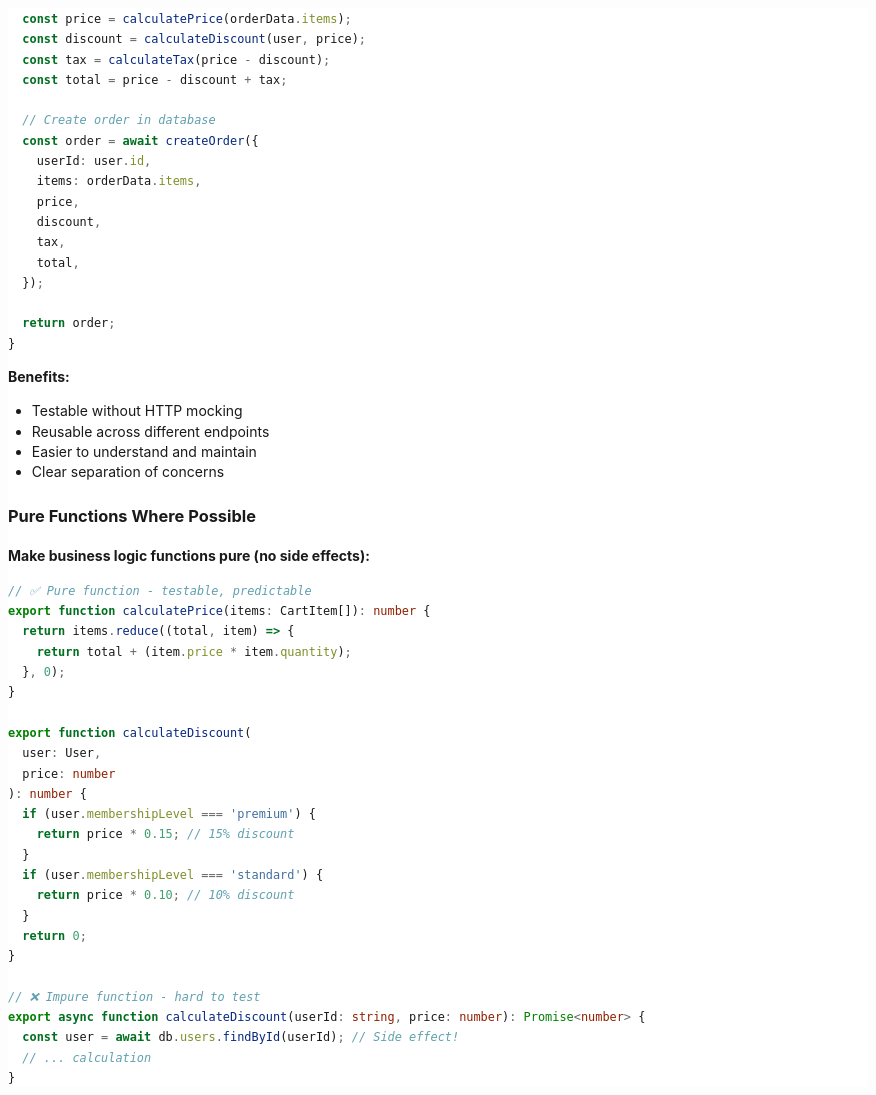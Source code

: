 ```typescript
  const price = calculatePrice(orderData.items);
  const discount = calculateDiscount(user, price);
  const tax = calculateTax(price - discount);
  const total = price - discount + tax;

  // Create order in database
  const order = await createOrder({
    userId: user.id,
    items: orderData.items,
    price,
    discount,
    tax,
    total,
  });

  return order;
}
```

**Benefits:**
- Testable without HTTP mocking
- Reusable across different endpoints
- Easier to understand and maintain
- Clear separation of concerns

### Pure Functions Where Possible

**Make business logic functions pure (no side effects):**
```typescript
// ✅ Pure function - testable, predictable
export function calculatePrice(items: CartItem[]): number {
  return items.reduce((total, item) => {
    return total + (item.price * item.quantity);
  }, 0);
}

export function calculateDiscount(
  user: User,
  price: number
): number {
  if (user.membershipLevel === 'premium') {
    return price * 0.15; // 15% discount
  }
  if (user.membershipLevel === 'standard') {
    return price * 0.10; // 10% discount
  }
  return 0;
}

// ❌ Impure function - hard to test
export async function calculateDiscount(userId: string, price: number): Promise<number> {
  const user = await db.users.findById(userId); // Side effect!
  // ... calculation
}
```
